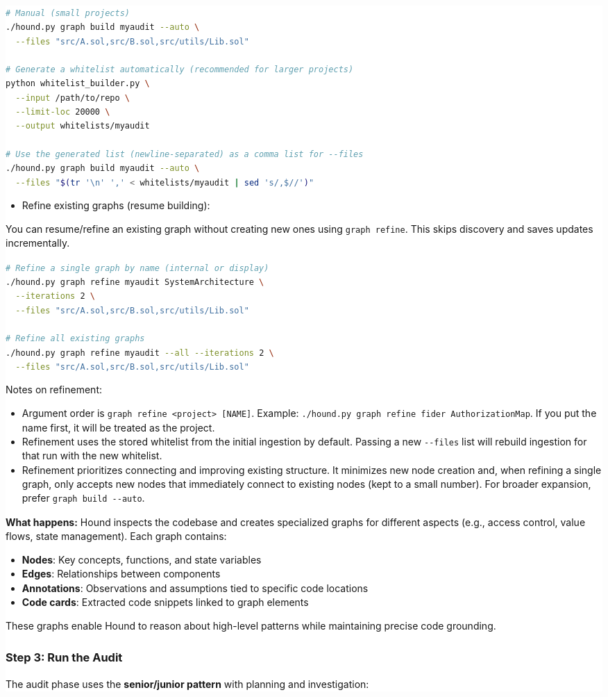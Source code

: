 ```bash
# Manual (small projects)
./hound.py graph build myaudit --auto \
  --files "src/A.sol,src/B.sol,src/utils/Lib.sol"

# Generate a whitelist automatically (recommended for larger projects)
python whitelist_builder.py \
  --input /path/to/repo \
  --limit-loc 20000 \
  --output whitelists/myaudit

# Use the generated list (newline-separated) as a comma list for --files
./hound.py graph build myaudit --auto \
  --files "$(tr '\n' ',' < whitelists/myaudit | sed 's/,$//')"
```

- Refine existing graphs (resume building):

You can resume/refine an existing graph without creating new ones using `graph refine`. This skips discovery and saves updates incrementally.

```bash
# Refine a single graph by name (internal or display)
./hound.py graph refine myaudit SystemArchitecture \
  --iterations 2 \
  --files "src/A.sol,src/B.sol,src/utils/Lib.sol"

# Refine all existing graphs
./hound.py graph refine myaudit --all --iterations 2 \
  --files "src/A.sol,src/B.sol,src/utils/Lib.sol"
```

Notes on refinement:
- Argument order is `graph refine <project> [NAME]`. Example: `./hound.py graph refine fider AuthorizationMap`. If you put the name first, it will be treated as the project.
- Refinement uses the stored whitelist from the initial ingestion by default. Passing a new `--files` list will rebuild ingestion for that run with the new whitelist.
- Refinement prioritizes connecting and improving existing structure. It minimizes new node creation and, when refining a single graph, only accepts new nodes that immediately connect to existing nodes (kept to a small number). For broader expansion, prefer `graph build --auto`.

**What happens:** Hound inspects the codebase and creates specialized graphs for different aspects (e.g., access control, value flows, state management). Each graph contains:
- **Nodes**: Key concepts, functions, and state variables
- **Edges**: Relationships between components
- **Annotations**: Observations and assumptions tied to specific code locations
- **Code cards**: Extracted code snippets linked to graph elements

These graphs enable Hound to reason about high-level patterns while maintaining precise code grounding.

### Step 3: Run the Audit

The audit phase uses the **senior/junior pattern** with planning and investigation:
